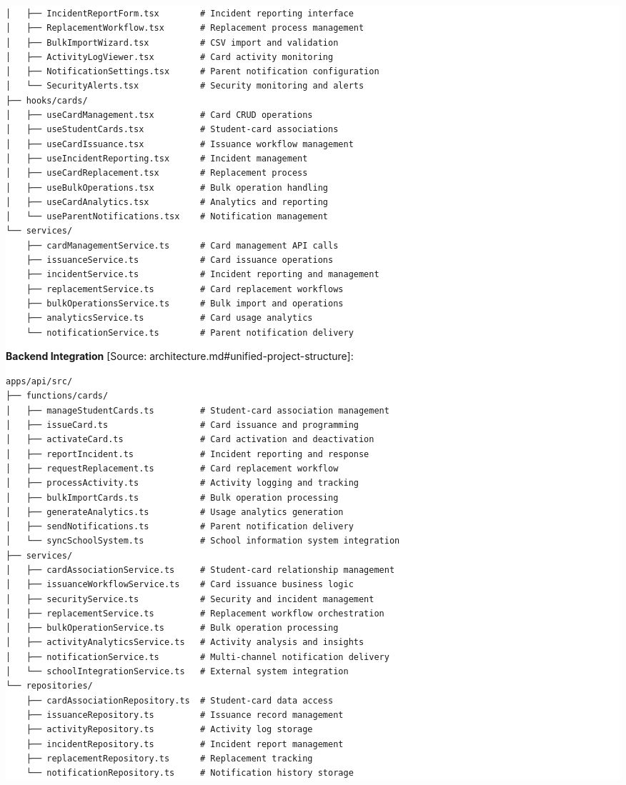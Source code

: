 ```
│   ├── IncidentReportForm.tsx        # Incident reporting interface
│   ├── ReplacementWorkflow.tsx       # Replacement process management
│   ├── BulkImportWizard.tsx          # CSV import and validation
│   ├── ActivityLogViewer.tsx         # Card activity monitoring
│   ├── NotificationSettings.tsx      # Parent notification configuration
│   └── SecurityAlerts.tsx            # Security monitoring and alerts
├── hooks/cards/
│   ├── useCardManagement.tsx         # Card CRUD operations
│   ├── useStudentCards.tsx           # Student-card associations
│   ├── useCardIssuance.tsx           # Issuance workflow management
│   ├── useIncidentReporting.tsx      # Incident management
│   ├── useCardReplacement.tsx        # Replacement process
│   ├── useBulkOperations.tsx         # Bulk operation handling
│   ├── useCardAnalytics.tsx          # Analytics and reporting
│   └── useParentNotifications.tsx    # Notification management
└── services/
    ├── cardManagementService.ts      # Card management API calls
    ├── issuanceService.ts            # Card issuance operations
    ├── incidentService.ts            # Incident reporting and management
    ├── replacementService.ts         # Card replacement workflows
    ├── bulkOperationsService.ts      # Bulk import and operations
    ├── analyticsService.ts           # Card usage analytics
    └── notificationService.ts        # Parent notification delivery
```

**Backend Integration** [Source: architecture.md#unified-project-structure]:

```
apps/api/src/
├── functions/cards/
│   ├── manageStudentCards.ts         # Student-card association management
│   ├── issueCard.ts                  # Card issuance and programming
│   ├── activateCard.ts               # Card activation and deactivation
│   ├── reportIncident.ts             # Incident reporting and response
│   ├── requestReplacement.ts         # Card replacement workflow
│   ├── processActivity.ts            # Activity logging and tracking
│   ├── bulkImportCards.ts            # Bulk operation processing
│   ├── generateAnalytics.ts          # Usage analytics generation
│   ├── sendNotifications.ts          # Parent notification delivery
│   └── syncSchoolSystem.ts           # School information system integration
├── services/
│   ├── cardAssociationService.ts     # Student-card relationship management
│   ├── issuanceWorkflowService.ts    # Card issuance business logic
│   ├── securityService.ts            # Security and incident management
│   ├── replacementService.ts         # Replacement workflow orchestration
│   ├── bulkOperationService.ts       # Bulk operation processing
│   ├── activityAnalyticsService.ts   # Activity analysis and insights
│   ├── notificationService.ts        # Multi-channel notification delivery
│   └── schoolIntegrationService.ts   # External system integration
└── repositories/
    ├── cardAssociationRepository.ts  # Student-card data access
    ├── issuanceRepository.ts         # Issuance record management
    ├── activityRepository.ts         # Activity log storage
    ├── incidentRepository.ts         # Incident report management
    ├── replacementRepository.ts      # Replacement tracking
    └── notificationRepository.ts     # Notification history storage
```
